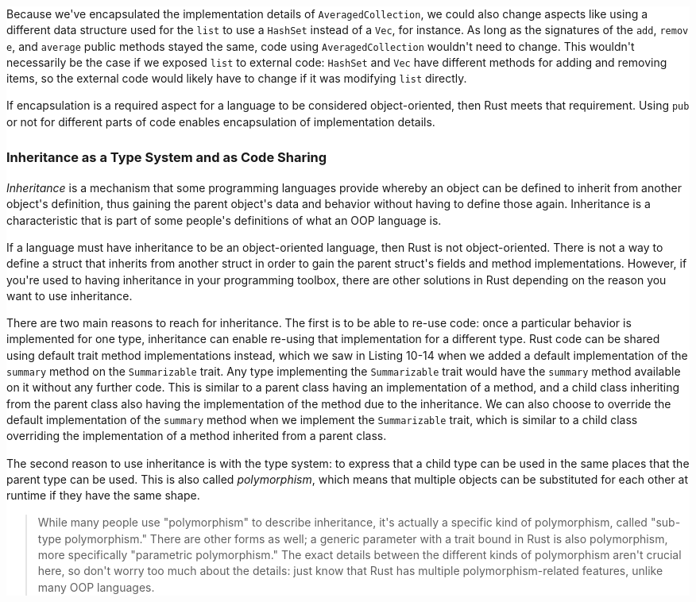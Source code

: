 Because we've encapsulated the implementation details of `AveragedCollection`,
we could also change aspects like using a different data structure used for the
`list` to use a `HashSet` instead of a `Vec`, for instance. As long as the
signatures of the `add`, `remove`, and `average` public methods stayed the same,
code using `AveragedCollection` wouldn't need to change. This wouldn't
necessarily be the case if we exposed `list` to external code: `HashSet` and
`Vec` have different methods for adding and removing items, so the external
code would likely have to change if it was modifying `list` directly.

If encapsulation is a required aspect for a language to be considered
object-oriented, then Rust meets that requirement. Using `pub` or not for
different parts of code enables encapsulation of implementation details.

### Inheritance as a Type System and as Code Sharing

*Inheritance* is a mechanism that some programming languages provide whereby an
object can be defined to inherit from another object's definition, thus gaining
the parent object's data and behavior without having to define those again.
Inheritance is a characteristic that is part of some people's definitions of
what an OOP language is.

If a language must have inheritance to be an object-oriented language, then
Rust is not object-oriented. There is not a way to define a struct that
inherits from another struct in order to gain the parent struct's fields and
method implementations. However, if you're used to having inheritance in your
programming toolbox, there are other solutions in Rust depending on the reason
you want to use inheritance.

There are two main reasons to reach for inheritance. The first is to be able to
re-use code: once a particular behavior is implemented for one type,
inheritance can enable re-using that implementation for a different type. Rust
code can be shared using default trait method implementations instead, which we
saw in Listing 10-14 when we added a default implementation of the `summary`
method on the `Summarizable` trait. Any type implementing the `Summarizable`
trait would have the `summary` method available on it without any further code.
This is similar to a parent class having an implementation of a method, and a
child class inheriting from the parent class also having the implementation of
the method due to the inheritance. We can also choose to override the default
implementation of the `summary` method when we implement the `Summarizable`
trait, which is similar to a child class overriding the implementation of a
method inherited from a parent class.

The second reason to use inheritance is with the type system: to express that a
child type can be used in the same places that the parent type can be used.
This is also called *polymorphism*, which means that multiple objects can be
substituted for each other at runtime if they have the same shape.



> While many people use "polymorphism" to describe inheritance, it's actually
> a specific kind of polymorphism, called "sub-type polymorphism." There are
> other forms as well; a generic parameter with a trait bound in Rust is
> also polymorphism, more specifically "parametric polymorphism." The exact
> details between the different kinds of polymorphism aren't crucial here,
> so don't worry too much about the details: just know that Rust has multiple
> polymorphism-related features, unlike many OOP languages.
